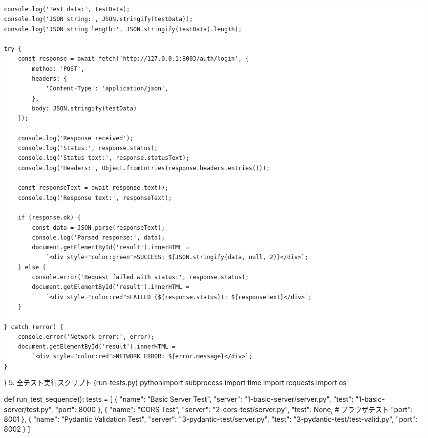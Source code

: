     console.log('Test data:', testData);
    console.log('JSON string:', JSON.stringify(testData));
    console.log('JSON string length:', JSON.stringify(testData).length);
    
    try {
        const response = await fetch('http://127.0.0.1:8003/auth/login', {
            method: 'POST',
            headers: {
                'Content-Type': 'application/json',
            },
            body: JSON.stringify(testData)
        });
        
        console.log('Response received');
        console.log('Status:', response.status);
        console.log('Status text:', response.statusText);
        console.log('Headers:', Object.fromEntries(response.headers.entries()));
        
        const responseText = await response.text();
        console.log('Response text:', responseText);
        
        if (response.ok) {
            const data = JSON.parse(responseText);
            console.log('Parsed response:', data);
            document.getElementById('result').innerHTML = 
                `<div style="color:green">SUCCESS: ${JSON.stringify(data, null, 2)}</div>`;
        } else {
            console.error('Request failed with status:', response.status);
            document.getElementById('result').innerHTML = 
                `<div style="color:red">FAILED (${response.status}): ${responseText}</div>`;
        }
        
    } catch (error) {
        console.error('Network error:', error);
        document.getElementById('result').innerHTML = 
            `<div style="color:red">NETWORK ERROR: ${error.message}</div>`;
    }
}
5. 全テスト実行スクリプト (run-tests.py)
pythonimport subprocess
import time
import requests
import os

def run_test_sequence():
    tests = [
        {
            "name": "Basic Server Test",
            "server": "1-basic-server/server.py",
            "test": "1-basic-server/test.py",
            "port": 8000
        },
        {
            "name": "CORS Test", 
            "server": "2-cors-test/server.py",
            "test": None,  # ブラウザテスト
            "port": 8001
        },
        {
            "name": "Pydantic Validation Test",
            "server": "3-pydantic-test/server.py", 
            "test": "3-pydantic-test/test-valid.py",
            "port": 8002
        }
    ]
    